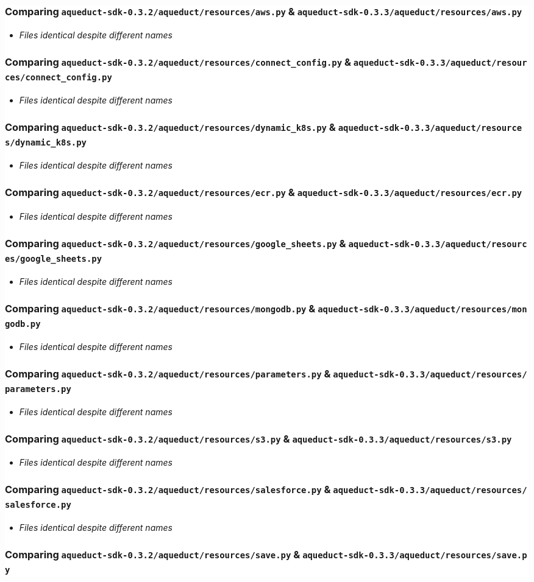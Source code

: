 ### Comparing `aqueduct-sdk-0.3.2/aqueduct/resources/aws.py` & `aqueduct-sdk-0.3.3/aqueduct/resources/aws.py`

 * *Files identical despite different names*

### Comparing `aqueduct-sdk-0.3.2/aqueduct/resources/connect_config.py` & `aqueduct-sdk-0.3.3/aqueduct/resources/connect_config.py`

 * *Files identical despite different names*

### Comparing `aqueduct-sdk-0.3.2/aqueduct/resources/dynamic_k8s.py` & `aqueduct-sdk-0.3.3/aqueduct/resources/dynamic_k8s.py`

 * *Files identical despite different names*

### Comparing `aqueduct-sdk-0.3.2/aqueduct/resources/ecr.py` & `aqueduct-sdk-0.3.3/aqueduct/resources/ecr.py`

 * *Files identical despite different names*

### Comparing `aqueduct-sdk-0.3.2/aqueduct/resources/google_sheets.py` & `aqueduct-sdk-0.3.3/aqueduct/resources/google_sheets.py`

 * *Files identical despite different names*

### Comparing `aqueduct-sdk-0.3.2/aqueduct/resources/mongodb.py` & `aqueduct-sdk-0.3.3/aqueduct/resources/mongodb.py`

 * *Files identical despite different names*

### Comparing `aqueduct-sdk-0.3.2/aqueduct/resources/parameters.py` & `aqueduct-sdk-0.3.3/aqueduct/resources/parameters.py`

 * *Files identical despite different names*

### Comparing `aqueduct-sdk-0.3.2/aqueduct/resources/s3.py` & `aqueduct-sdk-0.3.3/aqueduct/resources/s3.py`

 * *Files identical despite different names*

### Comparing `aqueduct-sdk-0.3.2/aqueduct/resources/salesforce.py` & `aqueduct-sdk-0.3.3/aqueduct/resources/salesforce.py`

 * *Files identical despite different names*

### Comparing `aqueduct-sdk-0.3.2/aqueduct/resources/save.py` & `aqueduct-sdk-0.3.3/aqueduct/resources/save.py`
